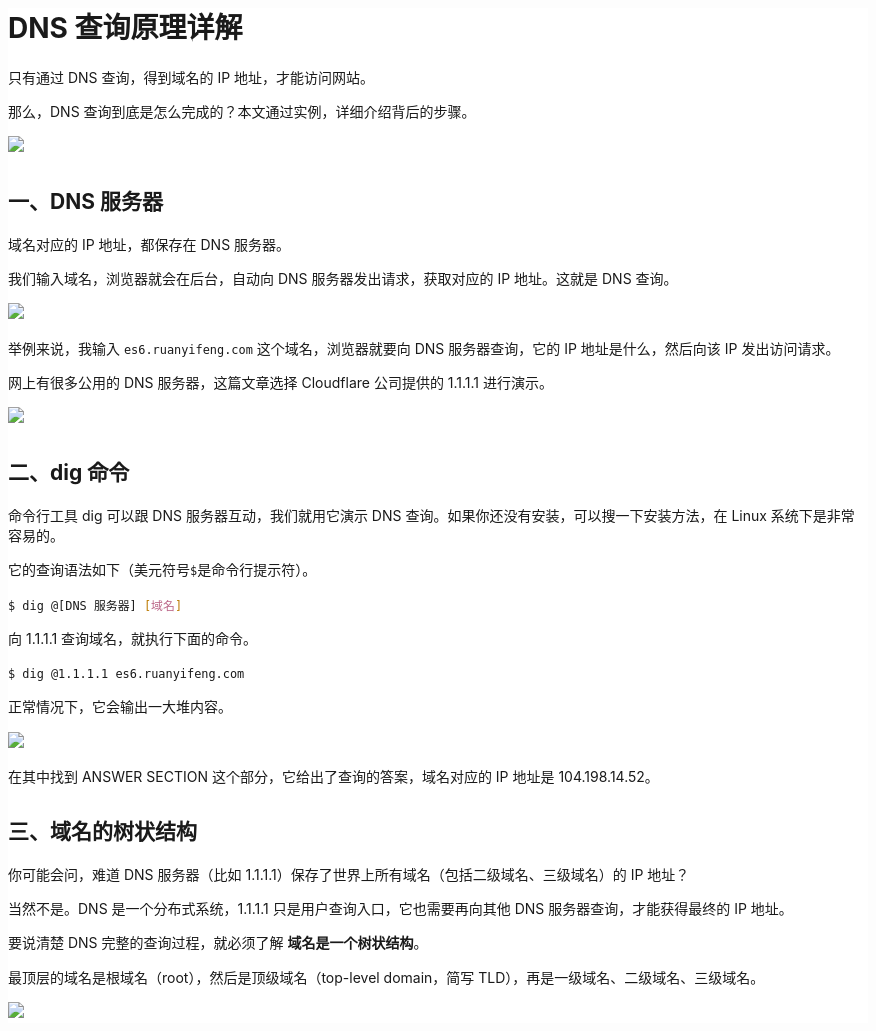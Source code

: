 # DNS 查询原理详解

只有通过 DNS 查询，得到域名的 IP 地址，才能访问网站。

那么，DNS 查询到底是怎么完成的？本文通过实例，详细介绍背后的步骤。

![](https://cdn.beekka.com/blogimg/asset/202208/bg2022080102.webp)

## 一、DNS 服务器

域名对应的 IP 地址，都保存在 DNS 服务器。

我们输入域名，浏览器就会在后台，自动向 DNS 服务器发出请求，获取对应的 IP 地址。这就是 DNS 查询。

![](https://cdn.beekka.com/blogimg/asset/202208/bg2022080103.webp)

举例来说，我输入 `es6.ruanyifeng.com` 这个域名，浏览器就要向 DNS 服务器查询，它的 IP 地址是什么，然后向该 IP 发出访问请求。

网上有很多公用的 DNS 服务器，这篇文章选择 Cloudflare 公司提供的 1.1.1.1 进行演示。

![](https://cdn.beekka.com/blogimg/asset/202208/bg2022080104.webp)

## 二、dig 命令

命令行工具 dig 可以跟 DNS 服务器互动，我们就用它演示 DNS 查询。如果你还没有安装，可以搜一下安装方法，在 Linux 系统下是非常容易的。

它的查询语法如下（美元符号`$`是命令行提示符）。

```bash
$ dig @[DNS 服务器] [域名]
```

向 1.1.1.1 查询域名，就执行下面的命令。

```bash
$ dig @1.1.1.1 es6.ruanyifeng.com
```

正常情况下，它会输出一大堆内容。

![](https://cdn.beekka.com/blogimg/asset/202208/bg2022080105.webp)

在其中找到 ANSWER SECTION 这个部分，它给出了查询的答案，域名对应的 IP 地址是 104.198.14.52。

## 三、域名的树状结构

你可能会问，难道 DNS 服务器（比如 1.1.1.1）保存了世界上所有域名（包括二级域名、三级域名）的 IP 地址？

当然不是。DNS 是一个分布式系统，1.1.1.1 只是用户查询入口，它也需要再向其他 DNS 服务器查询，才能获得最终的 IP 地址。

要说清楚 DNS 完整的查询过程，就必须了解 **域名是一个树状结构**。

最顶层的域名是根域名（root），然后是顶级域名（top-level domain，简写 TLD），再是一级域名、二级域名、三级域名。

![](https://cdn.beekka.com/blogimg/asset/202208/bg2022080106.webp)
